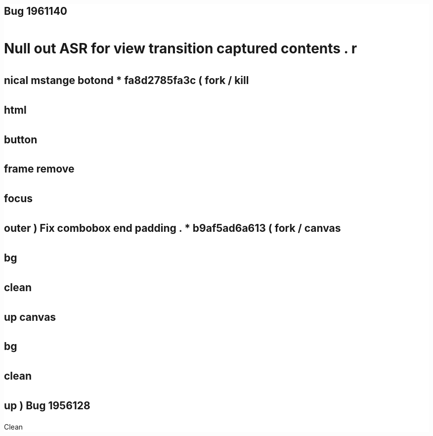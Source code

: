 Bug
1961140
-
Null
out
ASR
for
view
transition
captured
contents
.
r
=
nical
mstange
botond
*
fa8d2785fa3c
(
fork
/
kill
-
html
-
button
-
frame
remove
-
focus
-
outer
)
Fix
combobox
end
padding
.
*
b9af5ad6a613
(
fork
/
canvas
-
bg
-
clean
-
up
canvas
-
bg
-
clean
-
up
)
Bug
1956128
-
Clean
